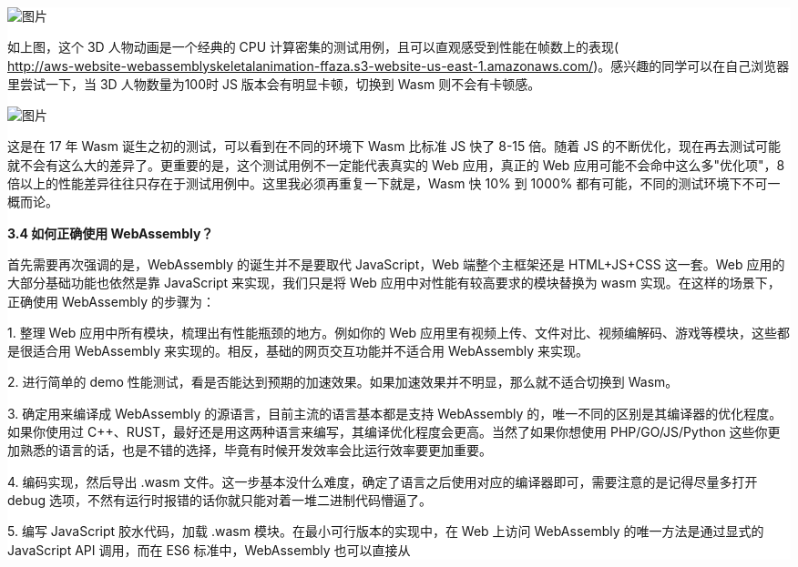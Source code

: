 ![图片](https://proxy-prod.omnivore-image-cache.app/0x0,svNlSpZQxjM6SeR2aVQLvUWm-tv2I_9z0iVcKbv8epgQ/https://mmbiz.qpic.cn/mmbiz_gif/VY8SELNGe95XZfbzhwpYt5Ppo1dkTQgziaXRENYj5Y8Fmv8374K0BBmAF4Tvabh43RzYTjpvUactQE1Hic5yt7Qw/640?wx_fmt=gif&tp=wxpic&wxfrom=5&wx_lazy=1)

如上图，这个 3D 人物动画是一个经典的 CPU 计算密集的测试用例，且可以直观感受到性能在帧数上的表现(  
http://aws-website-webassemblyskeletalanimation-ffaza.s3-website-us-east-1.amazonaws.com/)。感兴趣的同学可以在自己浏览器里尝试一下，当 3D 人物数量为100时 JS 版本会有明显卡顿，切换到 Wasm 则不会有卡顿感。

![图片](https://proxy-prod.omnivore-image-cache.app/0x0,sG_yCTq-Wi7qqgeetSD-_QzCpRk8L8BI6oh-MSiUgRBA/https://mmbiz.qpic.cn/mmbiz_png/VY8SELNGe95XZfbzhwpYt5Ppo1dkTQgzfcUc6UNWEE6nVrg4Zt6znOD29aceWeSvZar6oX8zgIT6GtCsSIfqIA/640?wx_fmt=png&tp=wxpic&wxfrom=5&wx_lazy=1&wx_co=1)

这是在 17 年 Wasm 诞生之初的测试，可以看到在不同的环境下 Wasm 比标准 JS 快了 8-15 倍。随着 JS 的不断优化，现在再去测试可能就不会有这么大的差异了。更重要的是，这个测试用例不一定能代表真实的 Web 应用，真正的 Web 应用可能不会命中这么多"优化项"，8 倍以上的性能差异往往只存在于测试用例中。这里我必须再重复一下就是，Wasm 快 10% 到 1000% 都有可能，不同的测试环境下不可一概而论。

**3.4 如何正确使用 WebAssembly？**

首先需要再次强调的是，WebAssembly 的诞生并不是要取代 JavaScript，Web 端整个主框架还是 HTML+JS+CSS 这一套。Web 应用的大部分基础功能也依然是靠 JavaScript 来实现，我们只是将 Web 应用中对性能有较高要求的模块替换为 wasm 实现。在这样的场景下，正确使用 WebAssembly 的步骤为：

1\. 整理 Web 应用中所有模块，梳理出有性能瓶颈的地方。例如你的 Web 应用里有视频上传、文件对比、视频编解码、游戏等模块，这些都是很适合用 WebAssembly 来实现的。相反，基础的网页交互功能并不适合用 WebAssembly 来实现。

2\. 进行简单的 demo 性能测试，看是否能达到预期的加速效果。如果加速效果并不明显，那么就不适合切换到 Wasm。

3\. 确定用来编译成 WebAssembly 的源语言，目前主流的语言基本都是支持 WebAssembly 的，唯一不同的区别是其编译器的优化程度。如果你使用过 C++、RUST，最好还是用这两种语言来编写，其编译优化程度会更高。当然了如果你想使用 PHP/GO/JS/Python 这些你更加熟悉的语言的话，也是不错的选择，毕竟有时候开发效率会比运行效率要更加重要。

4\. 编码实现，然后导出 .wasm 文件。这一步基本没什么难度，确定了语言之后使用对应的编译器即可，需要注意的是记得尽量多打开 debug 选项，不然有运行时报错的话你就只能对着一堆二进制代码懵逼了。

5\. 编写 JavaScript 胶水代码，加载 .wasm 模块。在最小可行版本的实现中，在 Web 上访问 WebAssembly 的唯一方法是通过显式的 JavaScript API 调用，而在 ES6 标准中，WebAssembly 也可以直接从<script type='module'>的 HTML 标签加载和运行。

**3.5 使用示例**

3.5.1 快速运行试验

看了刚才运行 WebAssembly 的步骤，是否觉得还是有些繁琐呢？没关系，这里教你一个快速体验运行 WebAssembly 的方法：

1\. 打开任意的浏览器，例如 Chrome。

2\. 按 F12，启动开发者工具。

3\. 找到 Console 页签，复制这一段代码，回车运行。

`` WebAssembly.compile(new Uint8Array(` `` `  00 61 73 6d 01 00 00 00 01 0c 02 60 02 7f 7f 01` `  7f 60 01 7f 01 7f 03 03 02 00 01 07 10 02 03 61` `  64 64 00 00 06 73 71 75 61 72 65 00 01 0a 13 02` `  08 00 20 00 20 01 6a 0f 0b 08 00 20 00 20 00 6c` ``   0f 0b`.trim().split(/[\s\r\n]+/g).map(str =>parseInt(str, 16)) `` `)).then(module => {` `  const instance = new WebAssembly.Instance(module)` `  const { add, square } = instance.exports` `  console.log('2 + 4 =', add(2, 4))` `  console.log('3^2 =', square(3))` `  console.log('(2 + 5)^2 =', square(add(2 + 5)))` `})`

这里我们是通过直接手写二进制机器码的方式生成了一段 wasm 代码，并使用了 WebAssembly.compile 接口来进行编译，最后调用了 wasm 实现的 add 和 square 函数。如果顺利的话，你的浏览器会编译这段 WebAssembly 代码并调用执行，输出对应的计算结果，具体如下图所示：

![图片](https://proxy-prod.omnivore-image-cache.app/0x0,s0xHnLaDEjXDaM60dL0Fka49RUU_7PIMCBxw1O2E90HM/https://mmbiz.qpic.cn/mmbiz_png/VY8SELNGe95XZfbzhwpYt5Ppo1dkTQgzf5GQfgQMgoTs1dMwukTpoelZrw78joegQKiavDdtWBGmuTaDhuOxyDw/640?wx_fmt=png&tp=wxpic&wxfrom=5&wx_lazy=1&wx_co=1)

当然，如果如果没有按预期输出的话，那就说明你当前的浏览器版本是不支持 WebAssembly 的。

![图片](https://proxy-prod.omnivore-image-cache.app/0x0,sN224HbvyHFuxWQqmg_cWSl7JIWF7Qd-vwVMQVhm7ggs/https://mmbiz.qpic.cn/mmbiz_png/VeJKXItpwPVibOSMQeyaGwgUuVlcQvxkGhom9QBpbnv5icdRcaxKVk4vRhanqot9hsI68QfTFgay93vW6oic7xZ6w/640?wx_fmt=png)
